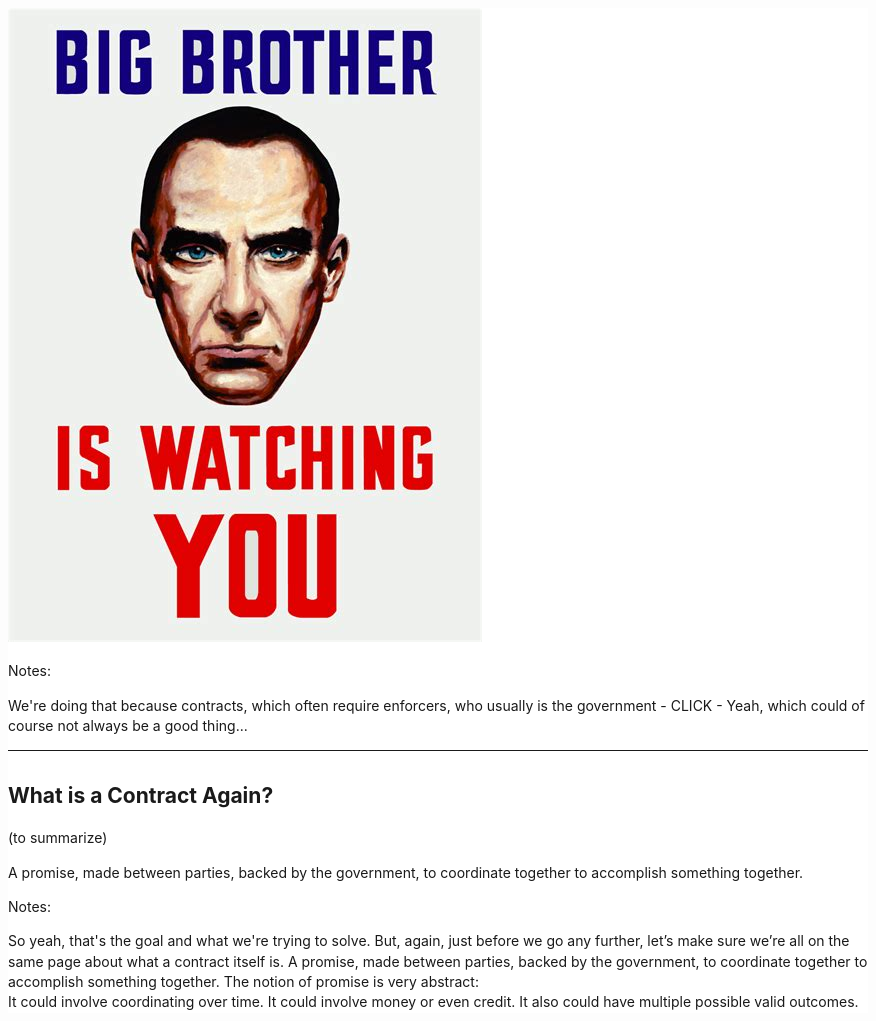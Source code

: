 <img rounded src="./img/overview/big-brother.jpeg" />

Notes:

We're doing that because contracts, which often require enforcers, who usually is the government - CLICK - Yeah, which could of course not always be a good thing...

---

## What is a Contract Again?

(to summarize)

A promise, made between parties, backed by the government, to coordinate together to accomplish something together.

Notes:

So yeah, that's the goal and what we're trying to solve.
But, again, just before we go any further, let’s make sure we’re all on the same page about what a contract itself is.
A promise, made between parties, backed by the government, to coordinate together to accomplish something together.
The notion of promise is very abstract:  
It could involve coordinating over time.
It could involve money or even credit.
It also could have multiple possible valid outcomes.
